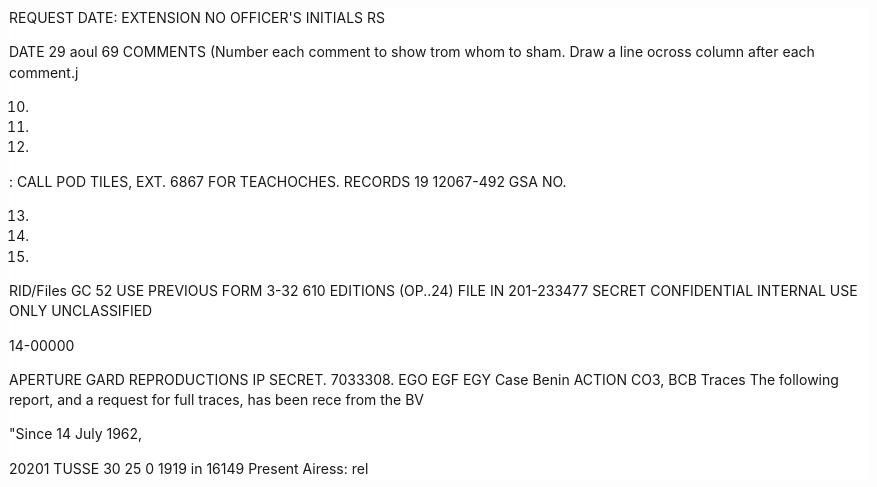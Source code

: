 REQUEST DATE:
EXTENSION NO
OFFICER'S
INITIALS
RS

DATE
29 aoul 69
COMMENTS (Number each comment to show trom whom
to sham. Draw a line ocross column after each comment.j

10.
11.
12.
:
CALL POD TILES, EXT. 6867
FOR TEACHOCHES. RECORDS
19 12067-492
GSA NO.

13.
14.
15.
RID/Files
GC 52
USE PREVIOUS
FORM
3-32
610 EDITIONS
(OP..24)
FILE IN 201-233477
SECRET
CONFIDENTIAL
INTERNAL
USE ONLY
UNCLASSIFIED

14-00000

APERTURE GARD REPRODUCTIONS
IP
SECRET.
7033308.
EGO EGF EGY
Case Benin
ACTION CO3, BCB Traces
The following report, and a request for full traces, has been
rece from the BV

"Since 14 July 1962,

20201
TUSSE
30 25 0 1919 in 16149
Present Airess: rel

